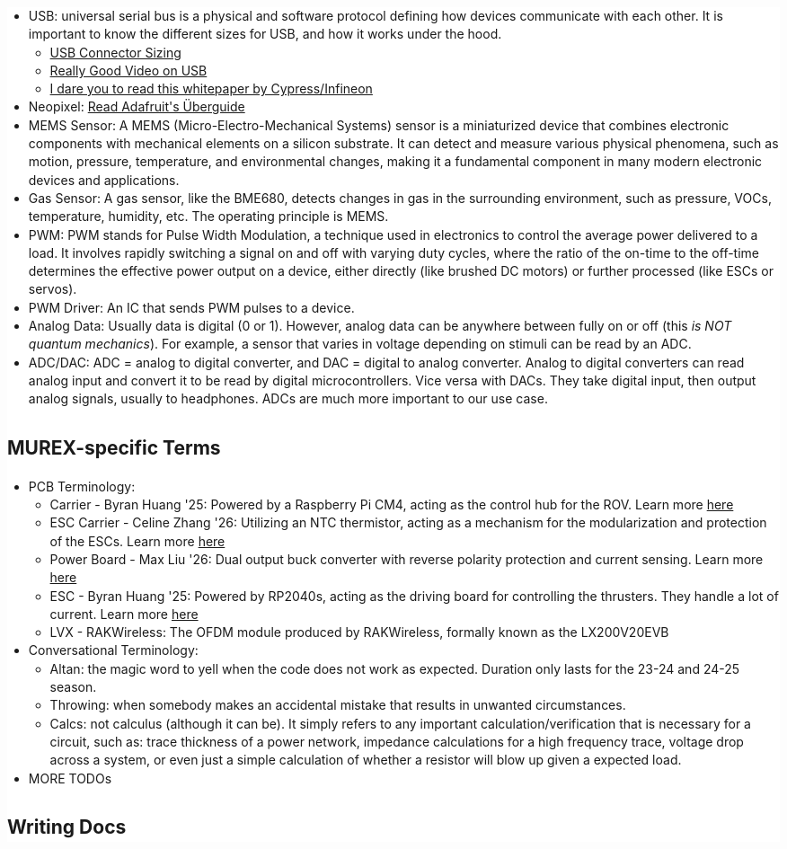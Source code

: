 - USB: universal serial bus is a physical and software protocol defining how devices communicate with each other. It is important to know the different sizes for USB, and how it works under the hood.
  - [USB Connector Sizing](https://www.youtube.com/watch?v=pIZREjck9jg&t)
  - [Really Good Video on USB](https://www.youtube.com/watch?v=HbQ6q3skZgw)
  - [I dare you to read this whitepaper by Cypress/Infineon](https://www.infineon.com/dgdl/Infineon-AN57294_USB_101_An_Introduction_to_Universal_Serial_Bus_2.0-ApplicationNotes-v09_00-EN.pdf?fileId=8ac78c8c7cdc391c017d072d8e8e5256)
- Neopixel: [Read Adafruit's Überguide](https://learn.adafruit.com/adafruit-neopixel-uberguide/the-magic-of-neopixels)
- MEMS Sensor: A MEMS (Micro-Electro-Mechanical Systems) sensor is a miniaturized device that combines electronic components with mechanical elements on a silicon substrate. It can detect and measure various physical phenomena, such as motion, pressure, temperature, and environmental changes, making it a fundamental component in many modern electronic devices and applications.
- Gas Sensor: A gas sensor, like the BME680, detects changes in gas in the surrounding environment, such as pressure, VOCs, temperature, humidity, etc. The operating principle is MEMS.
- PWM: PWM stands for Pulse Width Modulation, a technique used in electronics to control the average power delivered to a load. It involves rapidly switching a signal on and off with varying duty cycles, where the ratio of the on-time to the off-time determines the effective power output on a device, either directly (like brushed DC motors) or further processed (like ESCs or servos).
- PWM Driver: An IC that sends PWM pulses to a device.
- Analog Data: Usually data is digital (0 or 1). However, analog data can be anywhere between fully on or off (this *is NOT quantum mechanics*). For example, a sensor that varies in voltage depending on stimuli can be read by an ADC.
- ADC/DAC: ADC = analog to digital converter, and DAC = digital to analog converter. Analog to digital converters can read analog input and convert it to be read by digital microcontrollers. Vice versa with DACs. They take digital input, then output analog signals, usually to headphones. ADCs are much more important to our use case.

## MUREX-specific Terms

- PCB Terminology:
  - Carrier - Byran Huang '25: Powered by a Raspberry Pi CM4, acting as the control hub for the ROV. Learn more [here](../boards/carrier.md)
  - ESC Carrier - Celine Zhang '26: Utilizing an NTC thermistor, acting as a mechanism for the modularization and protection of the ESCs. Learn more [here](../boards/esc_carrier.md)
  - Power Board - Max Liu '26: Dual output buck converter with reverse polarity protection and current sensing. Learn more [here](../boards/power.md)
  - ESC - Byran Huang '25: Powered by RP2040s, acting as the driving board for controlling the thrusters. They handle a lot of current. Learn more [here](../boards/esc.md)
  - LVX - RAKWireless: The OFDM module produced by RAKWireless, formally known as the LX200V20EVB
- Conversational Terminology:
  - Altan: the magic word to yell when the code does not work as expected. Duration only lasts for the 23-24 and 24-25 season.
  - Throwing: when somebody makes an accidental mistake that results in unwanted circumstances.
  - Calcs: not calculus (although it can be). It simply refers to any important calculation/verification that is necessary for a circuit, such as: trace thickness of a power network, impedance calculations for a high frequency trace, voltage drop across a system, or even just a simple calculation of whether a resistor will blow up given a expected load.
- MORE TODOs

## Writing Docs
